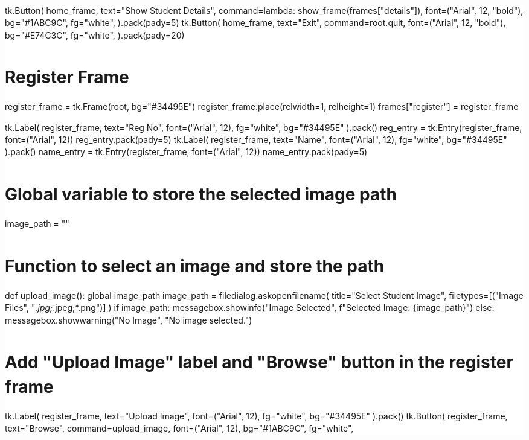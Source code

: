 tk.Button(
    home_frame,
    text="Show Student Details",
    command=lambda: show_frame(frames["details"]),
    font=("Arial", 12, "bold"),
    bg="#1ABC9C",
    fg="white",
).pack(pady=5)
tk.Button(
    home_frame,
    text="Exit",
    command=root.quit,
    font=("Arial", 12, "bold"),
    bg="#E74C3C",
    fg="white",
).pack(pady=20)

# Register Frame
register_frame = tk.Frame(root, bg="#34495E")
register_frame.place(relwidth=1, relheight=1)
frames["register"] = register_frame

tk.Label(
    register_frame, text="Reg No", font=("Arial", 12), fg="white", bg="#34495E"
).pack()
reg_entry = tk.Entry(register_frame, font=("Arial", 12))
reg_entry.pack(pady=5)
tk.Label(
    register_frame, text="Name", font=("Arial", 12), fg="white", bg="#34495E"
).pack()
name_entry = tk.Entry(register_frame, font=("Arial", 12))
name_entry.pack(pady=5)

# Global variable to store the selected image path
image_path = ""

# Function to select an image and store the path
def upload_image():
    global image_path
    image_path = filedialog.askopenfilename(
        title="Select Student Image", filetypes=[("Image Files", "*.jpg;*.jpeg;*.png")]
    )
    if image_path:
        messagebox.showinfo("Image Selected", f"Selected Image: {image_path}")
    else:
        messagebox.showwarning("No Image", "No image selected.")

# Add "Upload Image" label and "Browse" button in the register frame
tk.Label(
    register_frame, text="Upload Image", font=("Arial", 12), fg="white", bg="#34495E"
).pack()
tk.Button(
    register_frame,
    text="Browse",
    command=upload_image,
    font=("Arial", 12),
    bg="#1ABC9C",
    fg="white",